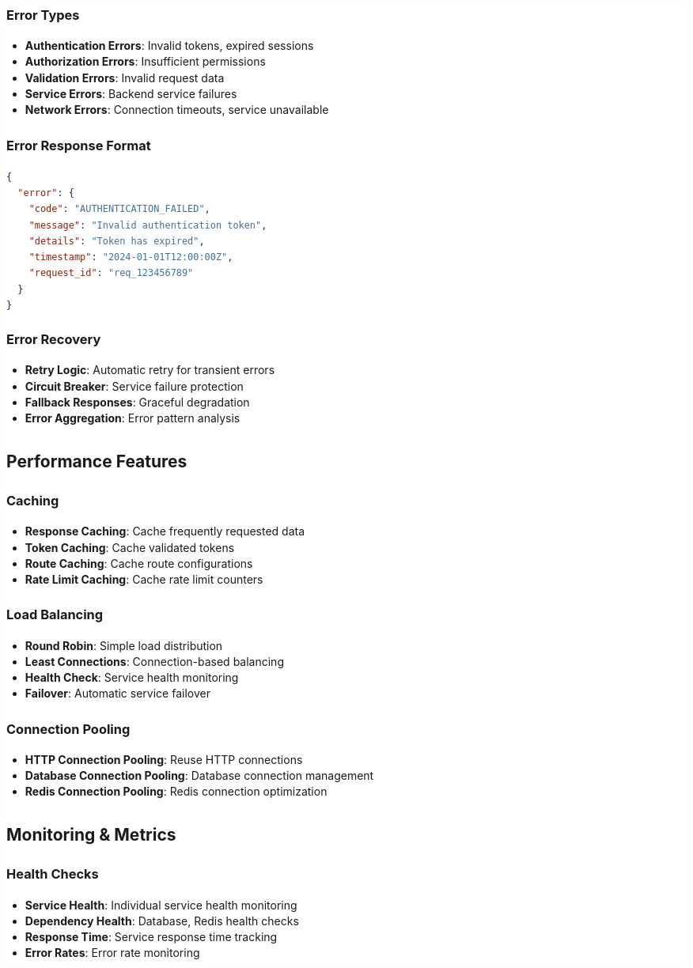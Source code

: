 ### Error Types
- **Authentication Errors**: Invalid tokens, expired sessions
- **Authorization Errors**: Insufficient permissions
- **Validation Errors**: Invalid request data
- **Service Errors**: Backend service failures
- **Network Errors**: Connection timeouts, service unavailable

### Error Response Format
```json
{
  "error": {
    "code": "AUTHENTICATION_FAILED",
    "message": "Invalid authentication token",
    "details": "Token has expired",
    "timestamp": "2024-01-01T12:00:00Z",
    "request_id": "req_123456789"
  }
}
```

### Error Recovery
- **Retry Logic**: Automatic retry for transient errors
- **Circuit Breaker**: Service failure protection
- **Fallback Responses**: Graceful degradation
- **Error Aggregation**: Error pattern analysis

## Performance Features

### Caching
- **Response Caching**: Cache frequently requested data
- **Token Caching**: Cache validated tokens
- **Route Caching**: Cache route configurations
- **Rate Limit Caching**: Cache rate limit counters

### Load Balancing
- **Round Robin**: Simple load distribution
- **Least Connections**: Connection-based balancing
- **Health Check**: Service health monitoring
- **Failover**: Automatic service failover

### Connection Pooling
- **HTTP Connection Pooling**: Reuse HTTP connections
- **Database Connection Pooling**: Database connection management
- **Redis Connection Pooling**: Redis connection optimization

## Monitoring & Metrics

### Health Checks
- **Service Health**: Individual service health monitoring
- **Dependency Health**: Database, Redis health checks
- **Response Time**: Service response time tracking
- **Error Rates**: Error rate monitoring
